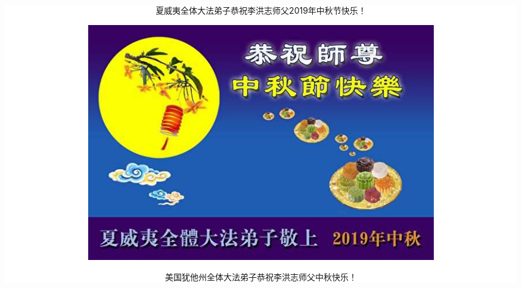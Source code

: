 <div align=center>夏威夷全体大法弟子恭祝李洪志师父2019年中秋节快乐！</div></p>

<div align=center>
<img src="img/2019-9-12-1909120720365631-600x407.jpg" width=580 ></div></p>

<div align=center>美国犹他州全体大法弟子恭祝李洪志师父中秋快乐！</div></p>

<div align=center>